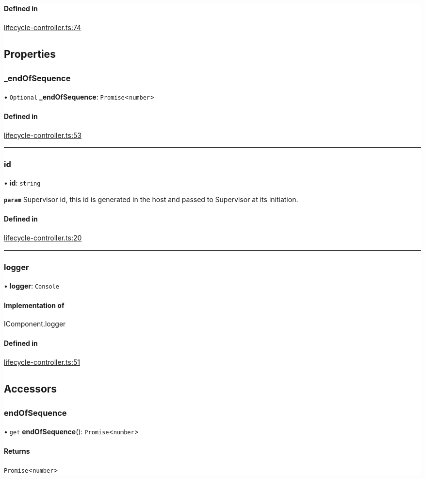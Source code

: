 #### Defined in

[lifecycle-controller.ts:74](https://github.com/scramjet-cloud-platform/scramjet-csi-dev/blob/d294535a/packages/supervisor/src/lib/lifecycle-controller.ts#L74)

## Properties

### \_endOfSequence

• `Optional` **\_endOfSequence**: `Promise`<`number`\>

#### Defined in

[lifecycle-controller.ts:53](https://github.com/scramjet-cloud-platform/scramjet-csi-dev/blob/d294535a/packages/supervisor/src/lib/lifecycle-controller.ts#L53)

___

### id

• **id**: `string`

**`param`** Supervisor id, this id is generated in the host and passed to Supervisor at its initiation.

#### Defined in

[lifecycle-controller.ts:20](https://github.com/scramjet-cloud-platform/scramjet-csi-dev/blob/d294535a/packages/supervisor/src/lib/lifecycle-controller.ts#L20)

___

### logger

• **logger**: `Console`

#### Implementation of

IComponent.logger

#### Defined in

[lifecycle-controller.ts:51](https://github.com/scramjet-cloud-platform/scramjet-csi-dev/blob/d294535a/packages/supervisor/src/lib/lifecycle-controller.ts#L51)

## Accessors

### endOfSequence

• `get` **endOfSequence**(): `Promise`<`number`\>

#### Returns

`Promise`<`number`\>
